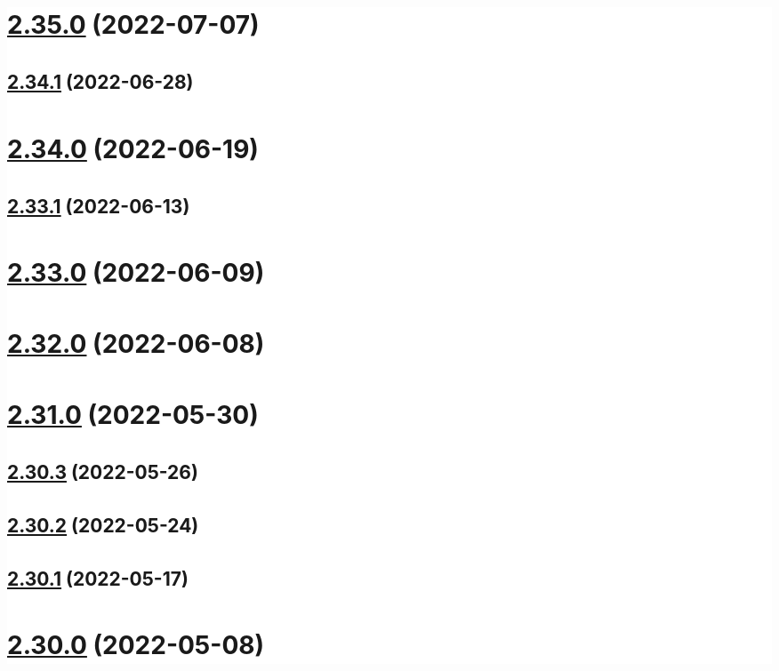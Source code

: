 # [2.35.0](https://github.com/vonage/vivid/compare/v2.34.1...v2.35.0) (2022-07-07)



## [2.34.1](https://github.com/vonage/vivid/compare/v2.34.0...v2.34.1) (2022-06-28)



# [2.34.0](https://github.com/vonage/vivid/compare/v2.33.1...v2.34.0) (2022-06-19)



## [2.33.1](https://github.com/vonage/vivid/compare/v2.33.0...v2.33.1) (2022-06-13)



# [2.33.0](https://github.com/vonage/vivid/compare/v2.32.0...v2.33.0) (2022-06-09)



# [2.32.0](https://github.com/vonage/vivid/compare/v2.31.0...v2.32.0) (2022-06-08)



# [2.31.0](https://github.com/vonage/vivid/compare/v2.30.3...v2.31.0) (2022-05-30)



## [2.30.3](https://github.com/vonage/vivid/compare/v2.30.2...v2.30.3) (2022-05-26)



## [2.30.2](https://github.com/vonage/vivid/compare/v2.30.1...v2.30.2) (2022-05-24)



## [2.30.1](https://github.com/vonage/vivid/compare/v2.30.0...v2.30.1) (2022-05-17)



# [2.30.0](https://github.com/vonage/vivid/compare/v2.29.0...v2.30.0) (2022-05-08)
